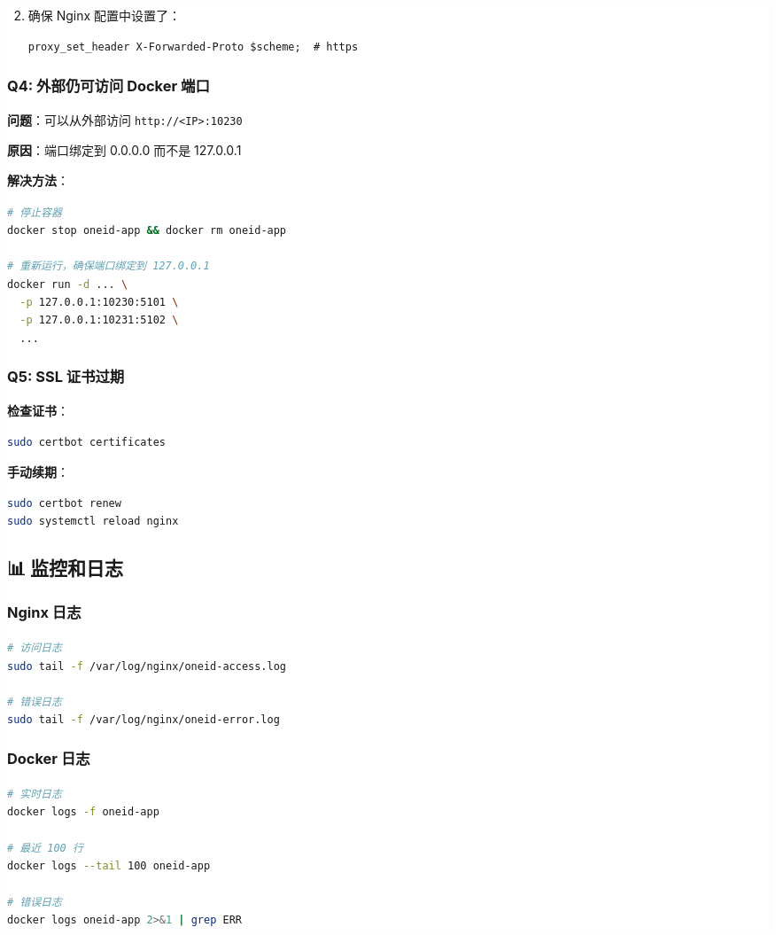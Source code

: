 2. 确保 Nginx 配置中设置了：
   ```nginx
   proxy_set_header X-Forwarded-Proto $scheme;  # https
   ```

### Q4: 外部仍可访问 Docker 端口

**问题**：可以从外部访问 `http://<IP>:10230`

**原因**：端口绑定到 0.0.0.0 而不是 127.0.0.1

**解决方法**：
```bash
# 停止容器
docker stop oneid-app && docker rm oneid-app

# 重新运行，确保端口绑定到 127.0.0.1
docker run -d ... \
  -p 127.0.0.1:10230:5101 \
  -p 127.0.0.1:10231:5102 \
  ...
```

### Q5: SSL 证书过期

**检查证书**：
```bash
sudo certbot certificates
```

**手动续期**：
```bash
sudo certbot renew
sudo systemctl reload nginx
```

## 📊 监控和日志

### Nginx 日志
```bash
# 访问日志
sudo tail -f /var/log/nginx/oneid-access.log

# 错误日志
sudo tail -f /var/log/nginx/oneid-error.log
```

### Docker 日志
```bash
# 实时日志
docker logs -f oneid-app

# 最近 100 行
docker logs --tail 100 oneid-app

# 错误日志
docker logs oneid-app 2>&1 | grep ERR
```
